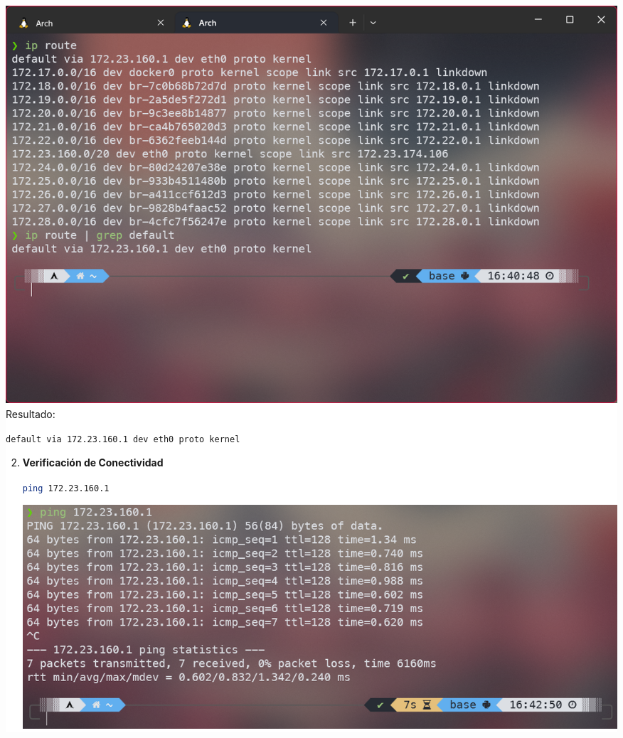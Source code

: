    ![alt text](images/image-11.png)
   Resultado:
   ```bash
   default via 172.23.160.1 dev eth0 proto kernel
   ```

2. **Verificación de Conectividad**
   ```bash
   ping 172.23.160.1
   ```
   ![alt text](images/image-12.png)
